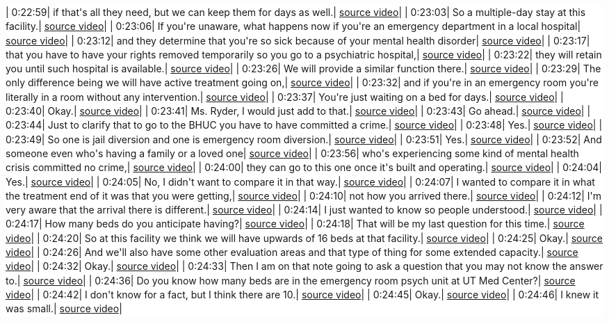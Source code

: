 | 0:22:59| if that's all they need, but we can keep them for days as well.| [source video](https://archive.org/details/city-council-r-265-220614?start=1379)|
| 0:23:03| So a multiple-day stay at this facility.| [source video](https://archive.org/details/city-council-r-265-220614?start=1383)|
| 0:23:06| If you're unaware, what happens now if you're an emergency department in a local hospital| [source video](https://archive.org/details/city-council-r-265-220614?start=1386)|
| 0:23:12| and they determine that you're so sick because of your mental health disorder| [source video](https://archive.org/details/city-council-r-265-220614?start=1392)|
| 0:23:17| that you have to have your rights removed temporarily so you go to a psychiatric hospital,| [source video](https://archive.org/details/city-council-r-265-220614?start=1397)|
| 0:23:22| they will retain you until such hospital is available.| [source video](https://archive.org/details/city-council-r-265-220614?start=1402)|
| 0:23:26| We will provide a similar function there.| [source video](https://archive.org/details/city-council-r-265-220614?start=1406)|
| 0:23:29| The only difference being we will have active treatment going on,| [source video](https://archive.org/details/city-council-r-265-220614?start=1409)|
| 0:23:32| and if you're in an emergency room you're literally in a room without any intervention.| [source video](https://archive.org/details/city-council-r-265-220614?start=1412)|
| 0:23:37| You're just waiting on a bed for days.| [source video](https://archive.org/details/city-council-r-265-220614?start=1417)|
| 0:23:40| Okay.| [source video](https://archive.org/details/city-council-r-265-220614?start=1420)|
| 0:23:41| Ms. Ryder, I would just add to that.| [source video](https://archive.org/details/city-council-r-265-220614?start=1421)|
| 0:23:43| Go ahead.| [source video](https://archive.org/details/city-council-r-265-220614?start=1423)|
| 0:23:44| Just to clarify that to go to the BHUC you have to have committed a crime.| [source video](https://archive.org/details/city-council-r-265-220614?start=1424)|
| 0:23:48| Yes.| [source video](https://archive.org/details/city-council-r-265-220614?start=1428)|
| 0:23:49| So one is jail diversion and one is emergency room diversion.| [source video](https://archive.org/details/city-council-r-265-220614?start=1429)|
| 0:23:51| Yes.| [source video](https://archive.org/details/city-council-r-265-220614?start=1431)|
| 0:23:52| And someone even who's having a family or a loved one| [source video](https://archive.org/details/city-council-r-265-220614?start=1432)|
| 0:23:56| who's experiencing some kind of mental health crisis committed no crime,| [source video](https://archive.org/details/city-council-r-265-220614?start=1436)|
| 0:24:00| they can go to this one once it's built and operating.| [source video](https://archive.org/details/city-council-r-265-220614?start=1440)|
| 0:24:04| Yes.| [source video](https://archive.org/details/city-council-r-265-220614?start=1444)|
| 0:24:05| No, I didn't want to compare it in that way.| [source video](https://archive.org/details/city-council-r-265-220614?start=1445)|
| 0:24:07| I wanted to compare it in what the treatment end of it was that you were getting,| [source video](https://archive.org/details/city-council-r-265-220614?start=1447)|
| 0:24:10| not how you arrived there.| [source video](https://archive.org/details/city-council-r-265-220614?start=1450)|
| 0:24:12| I'm very aware that the arrival there is different.| [source video](https://archive.org/details/city-council-r-265-220614?start=1452)|
| 0:24:14| I just wanted to know so people understood.| [source video](https://archive.org/details/city-council-r-265-220614?start=1454)|
| 0:24:17| How many beds do you anticipate having?| [source video](https://archive.org/details/city-council-r-265-220614?start=1457)|
| 0:24:18| That will be my last question for this time.| [source video](https://archive.org/details/city-council-r-265-220614?start=1458)|
| 0:24:20| So at this facility we think we will have upwards of 16 beds at that facility.| [source video](https://archive.org/details/city-council-r-265-220614?start=1460)|
| 0:24:25| Okay.| [source video](https://archive.org/details/city-council-r-265-220614?start=1465)|
| 0:24:26| And we'll also have some other evaluation areas and that type of thing for some extended capacity.| [source video](https://archive.org/details/city-council-r-265-220614?start=1466)|
| 0:24:32| Okay.| [source video](https://archive.org/details/city-council-r-265-220614?start=1472)|
| 0:24:33| Then I am on that note going to ask a question that you may not know the answer to.| [source video](https://archive.org/details/city-council-r-265-220614?start=1473)|
| 0:24:36| Do you know how many beds are in the emergency room psych unit at UT Med Center?| [source video](https://archive.org/details/city-council-r-265-220614?start=1476)|
| 0:24:42| I don't know for a fact, but I think there are 10.| [source video](https://archive.org/details/city-council-r-265-220614?start=1482)|
| 0:24:45| Okay.| [source video](https://archive.org/details/city-council-r-265-220614?start=1485)|
| 0:24:46| I knew it was small.| [source video](https://archive.org/details/city-council-r-265-220614?start=1486)|